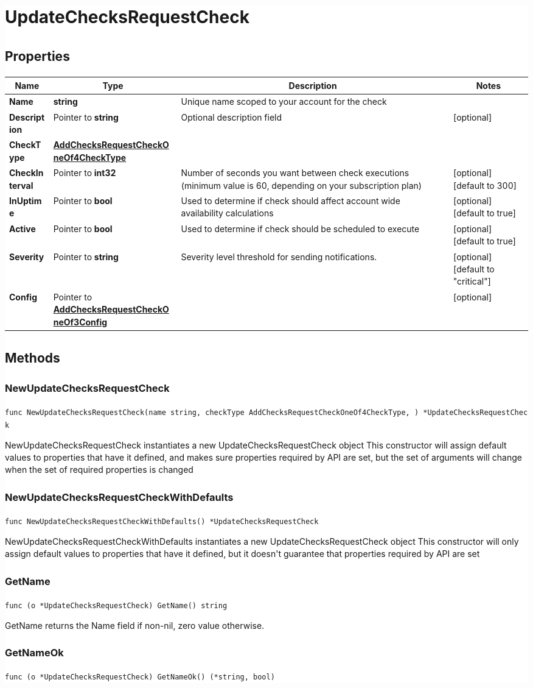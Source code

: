# UpdateChecksRequestCheck

## Properties

Name | Type | Description | Notes
------------ | ------------- | ------------- | -------------
**Name** | **string** | Unique name scoped to your account for the check | 
**Description** | Pointer to **string** | Optional description field | [optional] 
**CheckType** | [**AddChecksRequestCheckOneOf4CheckType**](AddChecksRequestCheckOneOf4CheckType.md) |  | 
**CheckInterval** | Pointer to **int32** | Number of seconds you want between check executions (minimum value is 60, depending on your subscription plan) | [optional] [default to 300]
**InUptime** | Pointer to **bool** | Used to determine if check should affect account wide availability calculations | [optional] [default to true]
**Active** | Pointer to **bool** | Used to determine if check should be scheduled to execute | [optional] [default to true]
**Severity** | Pointer to **string** | Severity level threshold for sending notifications. | [optional] [default to "critical"]
**Config** | Pointer to [**AddChecksRequestCheckOneOf3Config**](AddChecksRequestCheckOneOf3Config.md) |  | [optional] 

## Methods

### NewUpdateChecksRequestCheck

`func NewUpdateChecksRequestCheck(name string, checkType AddChecksRequestCheckOneOf4CheckType, ) *UpdateChecksRequestCheck`

NewUpdateChecksRequestCheck instantiates a new UpdateChecksRequestCheck object
This constructor will assign default values to properties that have it defined,
and makes sure properties required by API are set, but the set of arguments
will change when the set of required properties is changed

### NewUpdateChecksRequestCheckWithDefaults

`func NewUpdateChecksRequestCheckWithDefaults() *UpdateChecksRequestCheck`

NewUpdateChecksRequestCheckWithDefaults instantiates a new UpdateChecksRequestCheck object
This constructor will only assign default values to properties that have it defined,
but it doesn't guarantee that properties required by API are set

### GetName

`func (o *UpdateChecksRequestCheck) GetName() string`

GetName returns the Name field if non-nil, zero value otherwise.

### GetNameOk

`func (o *UpdateChecksRequestCheck) GetNameOk() (*string, bool)`
